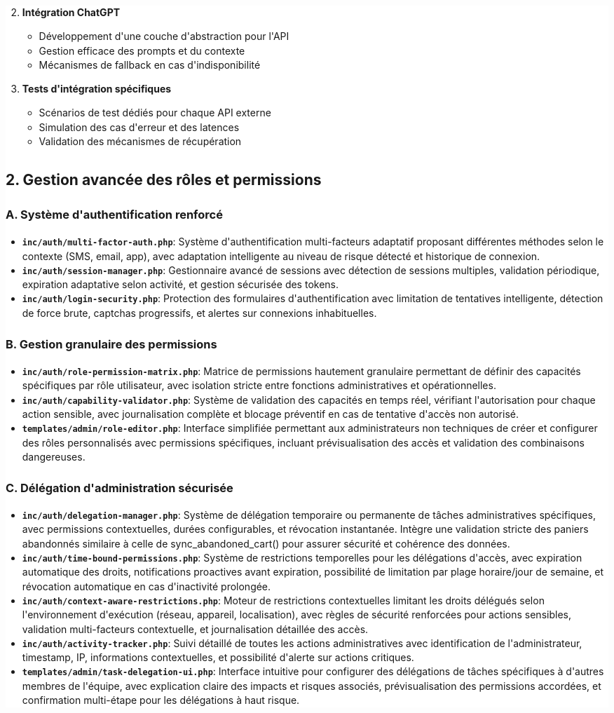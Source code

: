 2. **Intégration ChatGPT**
   - Développement d'une couche d'abstraction pour l'API
   - Gestion efficace des prompts et du contexte
   - Mécanismes de fallback en cas d'indisponibilité

3. **Tests d'intégration spécifiques**
   - Scénarios de test dédiés pour chaque API externe
   - Simulation des cas d'erreur et des latences
   - Validation des mécanismes de récupération

## 2. Gestion avancée des rôles et permissions

### A. Système d'authentification renforcé
- **`inc/auth/multi-factor-auth.php`**: Système d'authentification multi-facteurs adaptatif proposant différentes méthodes selon le contexte (SMS, email, app), avec adaptation intelligente au niveau de risque détecté et historique de connexion.
- **`inc/auth/session-manager.php`**: Gestionnaire avancé de sessions avec détection de sessions multiples, validation périodique, expiration adaptative selon activité, et gestion sécurisée des tokens.
- **`inc/auth/login-security.php`**: Protection des formulaires d'authentification avec limitation de tentatives intelligente, détection de force brute, captchas progressifs, et alertes sur connexions inhabituelles.

### B. Gestion granulaire des permissions
- **`inc/auth/role-permission-matrix.php`**: Matrice de permissions hautement granulaire permettant de définir des capacités spécifiques par rôle utilisateur, avec isolation stricte entre fonctions administratives et opérationnelles.
- **`inc/auth/capability-validator.php`**: Système de validation des capacités en temps réel, vérifiant l'autorisation pour chaque action sensible, avec journalisation complète et blocage préventif en cas de tentative d'accès non autorisé.
- **`templates/admin/role-editor.php`**: Interface simplifiée permettant aux administrateurs non techniques de créer et configurer des rôles personnalisés avec permissions spécifiques, incluant prévisualisation des accès et validation des combinaisons dangereuses.

### C. Délégation d'administration sécurisée
- **`inc/auth/delegation-manager.php`**: Système de délégation temporaire ou permanente de tâches administratives spécifiques, avec permissions contextuelles, durées configurables, et révocation instantanée. Intègre une validation stricte des paniers abandonnés similaire à celle de sync_abandoned_cart() pour assurer sécurité et cohérence des données.
- **`inc/auth/time-bound-permissions.php`**: Système de restrictions temporelles pour les délégations d'accès, avec expiration automatique des droits, notifications proactives avant expiration, possibilité de limitation par plage horaire/jour de semaine, et révocation automatique en cas d'inactivité prolongée.
- **`inc/auth/context-aware-restrictions.php`**: Moteur de restrictions contextuelles limitant les droits délégués selon l'environnement d'exécution (réseau, appareil, localisation), avec règles de sécurité renforcées pour actions sensibles, validation multi-facteurs contextuelle, et journalisation détaillée des accès.
- **`inc/auth/activity-tracker.php`**: Suivi détaillé de toutes les actions administratives avec identification de l'administrateur, timestamp, IP, informations contextuelles, et possibilité d'alerte sur actions critiques.
- **`templates/admin/task-delegation-ui.php`**: Interface intuitive pour configurer des délégations de tâches spécifiques à d'autres membres de l'équipe, avec explication claire des impacts et risques associés, prévisualisation des permissions accordées, et confirmation multi-étape pour les délégations à haut risque.
